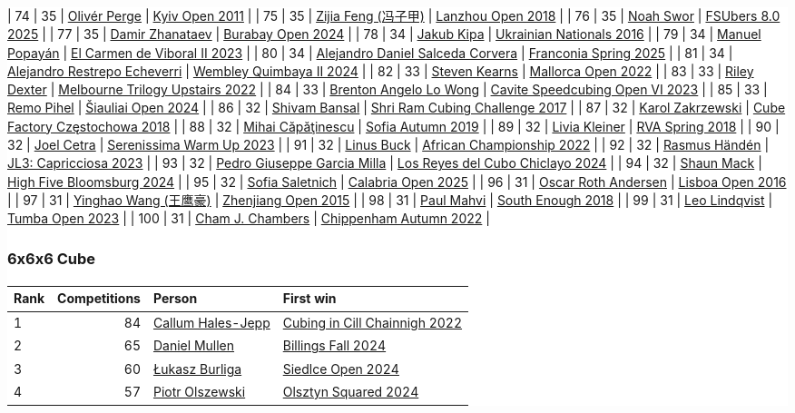 | 74 | 35 | [Olivér Perge](https://www.worldcubeassociation.org/persons/2007PERG01) | [Kyiv Open 2011](https://www.worldcubeassociation.org/competitions/KyivOpen2011) |
| 75 | 35 | [Zijia Feng (冯子甲)](https://www.worldcubeassociation.org/persons/2013FENG02) | [Lanzhou Open 2018](https://www.worldcubeassociation.org/competitions/LanzhouOpen2018) |
| 76 | 35 | [Noah Swor](https://www.worldcubeassociation.org/persons/2017SWOR01) | [FSUbers 8.0 2025](https://www.worldcubeassociation.org/competitions/FSUbers802025) |
| 77 | 35 | [Damir Zhanataev](https://www.worldcubeassociation.org/persons/2017ZHAD01) | [Burabay Open 2024](https://www.worldcubeassociation.org/competitions/BurabayOpen2024) |
| 78 | 34 | [Jakub Kipa](https://www.worldcubeassociation.org/persons/2010KIPA01) | [Ukrainian Nationals 2016](https://www.worldcubeassociation.org/competitions/UkrainianNationals2016) |
| 79 | 34 | [Manuel Popayán](https://www.worldcubeassociation.org/persons/2017POPA01) | [El Carmen de Viboral II 2023](https://www.worldcubeassociation.org/competitions/ElCarmendeViboralII2023) |
| 80 | 34 | [Alejandro Daniel Salceda Corvera](https://www.worldcubeassociation.org/persons/2016CORV01) | [Franconia Spring 2025](https://www.worldcubeassociation.org/competitions/FranconiaSpring2025) |
| 81 | 34 | [Alejandro Restrepo Echeverri](https://www.worldcubeassociation.org/persons/2017ECHE04) | [Wembley Quimbaya II 2024](https://www.worldcubeassociation.org/competitions/WembleyQuimbayaII2024) |
| 82 | 33 | [Steven Kearns](https://www.worldcubeassociation.org/persons/2015KEAR01) | [Mallorca Open 2022](https://www.worldcubeassociation.org/competitions/MallorcaOpen2022) |
| 83 | 33 | [Riley Dexter](https://www.worldcubeassociation.org/persons/2016DEXT01) | [Melbourne Trilogy Upstairs 2022](https://www.worldcubeassociation.org/competitions/MelbourneTrilogyUpstairs2022) |
| 84 | 33 | [Brenton Angelo Lo Wong](https://www.worldcubeassociation.org/persons/2017WONG01) | [Cavite Speedcubing Open VI 2023](https://www.worldcubeassociation.org/competitions/CaviteSpeedcubingOpenVI2023) |
| 85 | 33 | [Remo Pihel](https://www.worldcubeassociation.org/persons/2017PIHE01) | [Šiauliai Open 2024](https://www.worldcubeassociation.org/competitions/SiauliaiOpen2024) |
| 86 | 32 | [Shivam Bansal](https://www.worldcubeassociation.org/persons/2011BANS02) | [Shri Ram Cubing Challenge 2017](https://www.worldcubeassociation.org/competitions/ShriRamCubingChallenge2017) |
| 87 | 32 | [Karol Zakrzewski](https://www.worldcubeassociation.org/persons/2014ZAKR01) | [Cube Factory Częstochowa 2018](https://www.worldcubeassociation.org/competitions/CubeFactoryCzestochowa2018) |
| 88 | 32 | [Mihai Căpăţinescu](https://www.worldcubeassociation.org/persons/2012CAPA01) | [Sofia Autumn 2019](https://www.worldcubeassociation.org/competitions/SofiaAutumn2019) |
| 89 | 32 | [Livia Kleiner](https://www.worldcubeassociation.org/persons/2013KLEI03) | [RVA Spring 2018](https://www.worldcubeassociation.org/competitions/RVASpring2018) |
| 90 | 32 | [Joel Cetra](https://www.worldcubeassociation.org/persons/2016CETR01) | [Serenissima Warm Up 2023](https://www.worldcubeassociation.org/competitions/SerenissimaWarmUp2023) |
| 91 | 32 | [Linus Buck](https://www.worldcubeassociation.org/persons/2016BUCK01) | [African Championship 2022](https://www.worldcubeassociation.org/competitions/WCAAfricanChampionship2022) |
| 92 | 32 | [Rasmus Händén](https://www.worldcubeassociation.org/persons/2016HAND04) | [JL3: Capricciosa 2023](https://www.worldcubeassociation.org/competitions/JL3Capricciosa2023) |
| 93 | 32 | [Pedro Giuseppe Garcia Milla](https://www.worldcubeassociation.org/persons/2016MILL07) | [Los Reyes del Cubo Chiclayo 2024](https://www.worldcubeassociation.org/competitions/LosReyesdelCuboChiclayo2024) |
| 94 | 32 | [Shaun Mack](https://www.worldcubeassociation.org/persons/2018MACK04) | [High Five Bloomsburg 2024](https://www.worldcubeassociation.org/competitions/HighFiveBloomsburg2024) |
| 95 | 32 | [Sofia Saletnich](https://www.worldcubeassociation.org/persons/2021SALE01) | [Calabria Open 2025](https://www.worldcubeassociation.org/competitions/CalabriaOpen2025) |
| 96 | 31 | [Oscar Roth Andersen](https://www.worldcubeassociation.org/persons/2008ANDE02) | [Lisboa Open 2016](https://www.worldcubeassociation.org/competitions/LisboaOpen2016) |
| 97 | 31 | [Yinghao Wang (王鹰豪)](https://www.worldcubeassociation.org/persons/2010WANG07) | [Zhenjiang Open 2015](https://www.worldcubeassociation.org/competitions/ZhenjiangOpen2015) |
| 98 | 31 | [Paul Mahvi](https://www.worldcubeassociation.org/persons/2012MAHV01) | [South Enough 2018](https://www.worldcubeassociation.org/competitions/SouthEnough2018) |
| 99 | 31 | [Leo Lindqvist](https://www.worldcubeassociation.org/persons/2017LIND01) | [Tumba Open 2023](https://www.worldcubeassociation.org/competitions/TumbaOpen2023) |
| 100 | 31 | [Cham J. Chambers](https://www.worldcubeassociation.org/persons/2017CHAM09) | [Chippenham Autumn 2022](https://www.worldcubeassociation.org/competitions/ChippenhamAutumn2022) |

### 6x6x6 Cube

| Rank | Competitions | Person | First win |
| :--- | ---: | :--- | :--- |
| 1 | 84 | [Callum Hales-Jepp](https://www.worldcubeassociation.org/persons/2012HALE01) | [Cubing in Cill Chainnigh 2022](https://www.worldcubeassociation.org/competitions/CubinginCillChainnigh2022) |
| 2 | 65 | [Daniel Mullen](https://www.worldcubeassociation.org/persons/2016MULL04) | [Billings Fall 2024](https://www.worldcubeassociation.org/competitions/BillingsFall2024) |
| 3 | 60 | [Łukasz Burliga](https://www.worldcubeassociation.org/persons/2013BURL01) | [Siedlce Open 2024](https://www.worldcubeassociation.org/competitions/SiedlceOpen2024) |
| 4 | 57 | [Piotr Olszewski](https://www.worldcubeassociation.org/persons/2013OLSZ02) | [Olsztyn Squared 2024](https://www.worldcubeassociation.org/competitions/OlsztynSquared2024) |